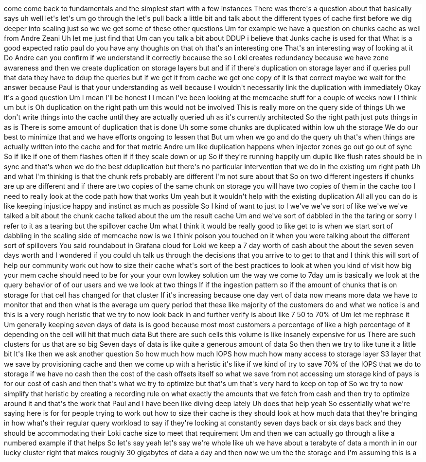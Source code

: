come come back to fundamentals and the simplest start with a few instances There was there's a question about that basically says uh well let's let's um go through the let's pull back a little bit and talk about the different types of cache first before we dig deeper into scaling just so we we get some of these other questions Um for example we have a question on chunks cache as well from Andre Zeani Uh let me just find that Um can you talk a bit about DDUP i believe that Junks cache is used for that What is a good expected ratio paul do you have any thoughts on that oh that's an interesting one That's an interesting way of looking at it Do Andre can you confirm if we understand it correctly because the so Loki creates redundancy because we have zone awareness and then we create duplication on storage layers but and if if there's duplication on storage layer and if queries pull that data they have to ddup the queries but if we get it from cache we get one copy of it Is that correct maybe we wait for the answer because Paul is that your understanding as well because I wouldn't necessarily link the duplication with immediately Okay it's a good question Um I mean I'll be honest I I mean I've been looking at the memcache stuff for a couple of weeks now I I think um but is Oh duplication on the right path um this would not be involved This is really more on the query side of things Uh we don't write things into the cache until they are actually queried uh as it's currently architected So the right path just puts things in as is There is some amount of duplication that is done Uh some some chunks are duplicated within low uh the storage We do our best to minimize that and we have efforts ongoing to lessen that But um when we go and do the query uh that's when things are actually written into the cache and for that metric Andre um like duplication happens when injector zones go out go out of sync So if like if one of them flashes often if if they scale down or up So if they're running happily um duplic like flush rates should be in sync and that's when we do the best dduplication but there's no particular intervention that we do in the existing um right path Uh and what I'm thinking is that the chunk refs probably are different I'm not sure about that So on two different ingesters if chunks are up are different and if there are two copies of the same chunk on storage you will have two copies of them in the cache too I need to really look at the code path how that works Um yeah but it wouldn't help with the existing duplication All all you can do is like keeping injustice happy and instinct as much as possible So I kind of want to just to I we've we've sort of like we've we've talked a bit about the chunk cache talked about the um the result cache Um and we've sort of dabbled in the the taring or sorry I refer to it as a tearing but the spillover cache Um what I think it would be really good to like get to is when we start sort of dabbling in the scaling side of memcache now is we I think poison you touched on it when you were talking about the different sort of spillovers You said roundabout in Grafana cloud for Loki we keep a 7 day worth of cash about the about the seven seven days worth and I wondered if you could uh talk us through the decisions that you arrive to to get to that and I think this will sort of help our community work out how to size their cache what's sort of the best practices to look at when you kind of visit how big your mem cache should need to be for your your own lowkey solution um the way we come to 7day um is basically we look at the query behavior of of our users and we we look at two things If if the ingestion pattern so if the amount of chunks that is on storage for that cell has changed for that cluster If it's increasing because one day vert of data now means more data we have to monitor that and then what is the average um query period that these like majority of the customers do and what we notice is and this is a very rough heristic that we try to now look back in and further verify is about like 7 50 to 70% of Um let me rephrase it Um generally keeping seven days of data is is good because most most customers a percentage of like a high percentage of it depending on the cell will hit that much data But there are such cells this volume is like insanely expensive for us There are such clusters for us that are so big Seven days of data is like quite a generous amount of data So then then we try to like tune it a little bit It's like then we ask another question So how much how much IOPS how much how many access to storage layer S3 layer that we save by provisioning cache and then we come up with a heristic it's like if we kind of try to save 70% of the IOPS that we do to storage if we have no cash then the cost of the cash offsets itself so what we save from not accessing um storage kind of pays is for our cost of cash and then that's what we try to optimize but that's um that's very hard to keep on top of So we try to now simplify that heristic by creating a recording rule on what exactly the amounts that we fetch from cash and then try to optimize around it and that's the work that Paul and I have been like diving deep lately Uh does that help yeah So essentially what we're saying here is for for people trying to work out how to size their cache is they should look at how much data that they're bringing in how what's their regular query workload to say if they're looking at constantly seven days back or six days back and they should be accommodating their Loki cache size to meet that requirement Um and then we can actually go through a like a numbered example if that helps So let's say yeah let's say we're whole like uh we have about a terabyte of data a month in in our lucky cluster right that makes roughly 30 gigabytes of data a day and then now we um the the storage and I'm assuming this is a